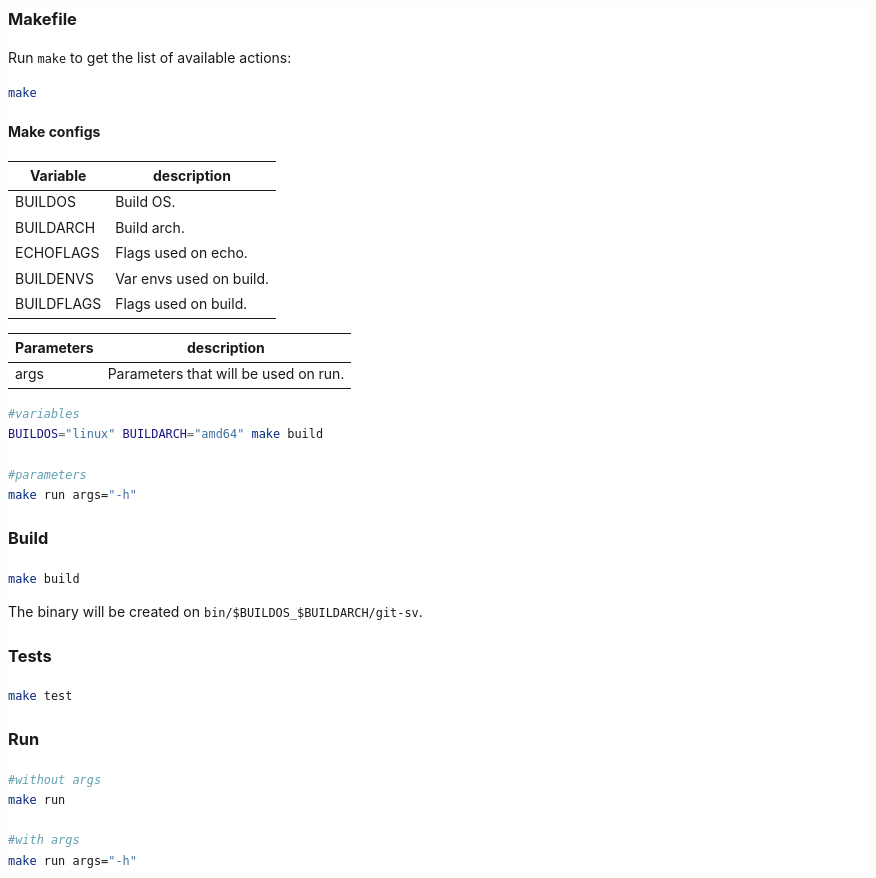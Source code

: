 ### Makefile

Run `make` to get the list of available actions:

```bash
make
```

#### Make configs

| Variable   | description             |
| ---------- | ----------------------- |
| BUILDOS    | Build OS.               |
| BUILDARCH  | Build arch.             |
| ECHOFLAGS  | Flags used on echo.     |
| BUILDENVS  | Var envs used on build. |
| BUILDFLAGS | Flags used on build.    |

| Parameters | description                          |
| ---------- | ------------------------------------ |
| args       | Parameters that will be used on run. |

```bash
#variables
BUILDOS="linux" BUILDARCH="amd64" make build

#parameters
make run args="-h"
```

### Build

```bash
make build
```

The binary will be created on `bin/$BUILDOS_$BUILDARCH/git-sv`.

### Tests

```bash
make test
```

### Run

```bash
#without args
make run

#with args
make run args="-h"
```
